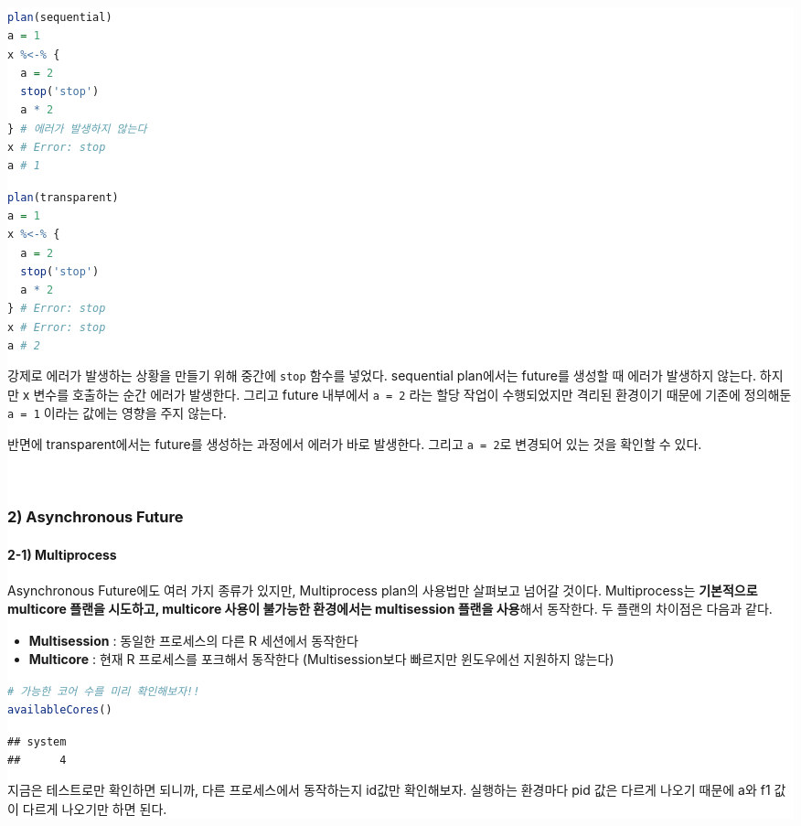 
```r
plan(sequential)
a = 1
x %<-% {
  a = 2
  stop('stop')
  a * 2
} # 에러가 발생하지 않는다
x # Error: stop
a # 1
```


```r
plan(transparent)
a = 1
x %<-% {
  a = 2
  stop('stop')
  a * 2
} # Error: stop
x # Error: stop
a # 2
```

강제로 에러가 발생하는 상황을 만들기 위해 중간에 `stop` 함수를 넣었다. sequential plan에서는 future를 생성할 때 에러가 발생하지 않는다. 하지만 x 변수를 호출하는 순간 에러가 발생한다. 그리고 future 내부에서 `a = 2` 라는 할당 작업이 수행되었지만 격리된 환경이기 때문에 기존에 정의해둔 `a = 1` 이라는 값에는 영향을 주지 않는다.

반면에 transparent에서는 future를 생성하는 과정에서 에러가 바로 발생한다. 그리고 `a = 2`로 변경되어 있는 것을 확인할 수 있다.

<br />

### 2) Asynchronous Future

#### 2-1) Multiprocess

Asynchronous Future에도 여러 가지 종류가 있지만, Multiprocess plan의 사용법만 살펴보고 넘어갈 것이다. Multiprocess는 **기본적으로 multicore 플랜을 시도하고, multicore 사용이 불가능한 환경에서는 multisession 플랜을 사용**해서 동작한다. 두 플랜의 차이점은 다음과 같다.

- **Multisession** : 동일한 프로세스의 다른 R 세션에서 동작한다
- **Multicore**    : 현재 R 프로세스를 포크해서 동작한다 (Multisession보다 빠르지만 윈도우에선 지원하지 않는다)


```r
# 가능한 코어 수를 미리 확인해보자!!
availableCores() 
```

```
## system 
##      4
```

지금은 테스트로만 확인하면 되니까, 다른 프로세스에서 동작하는지 id값만 확인해보자. 실행하는 환경마다 pid 값은 다르게 나오기 때문에 a와 f1 값이 다르게 나오기만 하면 된다.
